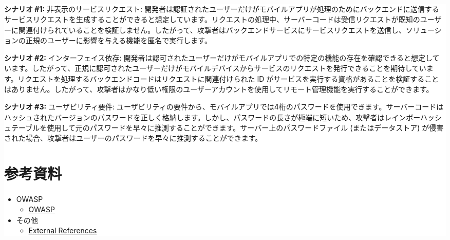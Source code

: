 **シナリオ #1:** 非表示のサービスリクエスト: 開発者は認証されたユーザーだけがモバイルアプリが処理のためにバックエンドに送信するサービスリクエストを生成することができると想定しています。リクエストの処理中、サーバーコードは受信リクエストが既知のユーザーに関連付けられていることを検証しません。したがって、攻撃者はバックエンドサービスにサービスリクエストを送信し、ソリューションの正規のユーザーに影響を与える機能を匿名で実行します。

**シナリオ #2:** インターフェイス依存: 開発者は認可されたユーザーだけがモバイルアプリでの特定の機能の存在を確認できると想定しています。したがって、正規に認可されたユーザーだけがモバイルデバイスからサービスのリクエストを発行できることを期待しています。リクエストを処理するバックエンドコードはリクエストに関連付けられた ID がサービスを実行する資格があることを検証することはありません。したがって、攻撃者はかなり低い権限のユーザーアカウントを使用してリモート管理機能を実行することができます。

**シナリオ #3:** ユーザビリティ要件: ユーザビリティの要件から、モバイルアプリでは4桁のパスワードを使用できます。サーバーコードはハッシュされたバージョンのパスワードを正しく格納します。しかし、パスワードの長さが極端に短いため、攻撃者はレインボーハッシュテーブルを使用して元のパスワードを早々に推測することができます。サーバー上のパスワードファイル (またはデータストア) が侵害された場合、攻撃者はユーザーのパスワードを早々に推測することができます。

# 参考資料

- OWASP
  - [OWASP](https://www.owasp.org/index.php/OWASP_Top_Ten)
- その他
  - [External References](http://cwe.mitre.org/)
